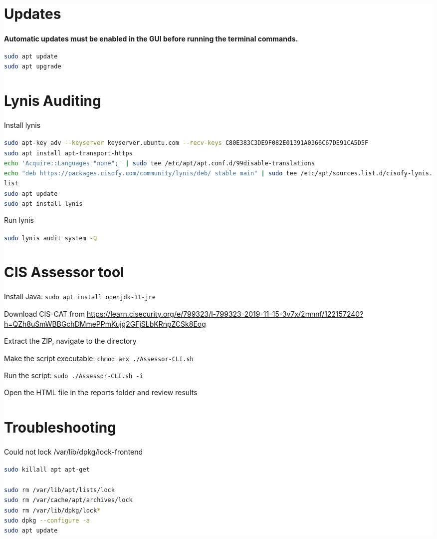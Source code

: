 ###



# Updates

**Automatic updates must be enabled in the GUI before running the terminal commands.**

```bash
sudo apt update
sudo apt upgrade
```

# Lynis Auditing

Install lynis
```bash
sudo apt-key adv --keyserver keyserver.ubuntu.com --recv-keys C80E383C3DE9F082E01391A0366C67DE91CA5D5F
sudo apt install apt-transport-https
echo 'Acquire::Languages "none";' | sudo tee /etc/apt/apt.conf.d/99disable-translations
echo "deb https://packages.cisofy.com/community/lynis/deb/ stable main" | sudo tee /etc/apt/sources.list.d/cisofy-lynis.list
sudo apt update
sudo apt install lynis
```

Run lynis
```bash
sudo lynis audit system -Q
```

# CIS Assessor tool

Install Java: `sudo apt install openjdk-11-jre`

Download CIS-CAT from https://learn.cisecurity.org/e/799323/l-799323-2019-11-15-3v7x/2mnnf/122157240?h=QZh8uSmWBBGchDMmePPmKujg2GFjSLbKRnpZCSk8Eog

Extract the ZIP, navigate to the directory

Make the script executable: `chmod a+x ./Assessor-CLI.sh`

Run the script: `sudo ./Assessor-CLI.sh -i`

Open the HTML file in the reports folder and review results

# Troubleshooting

Could not lock /var/lib/dpkg/lock-frontend
```bash
sudo killall apt apt-get

sudo rm /var/lib/apt/lists/lock
sudo rm /var/cache/apt/archives/lock
sudo rm /var/lib/dpkg/lock*
sudo dpkg --configure -a
sudo apt update
```
